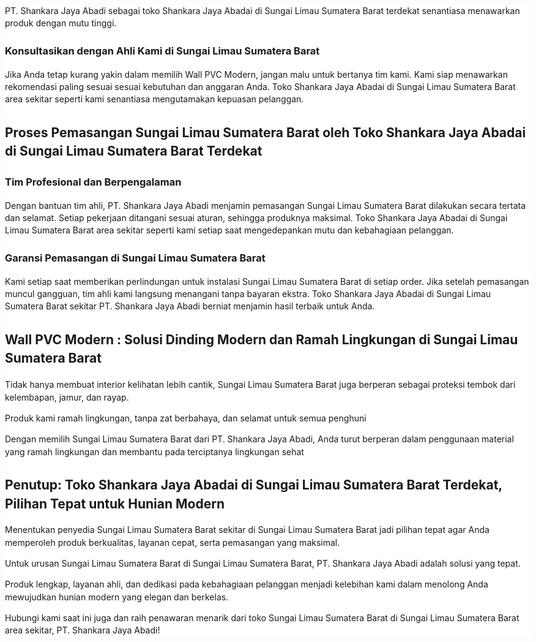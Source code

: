 PT. Shankara Jaya Abadi sebagai toko Shankara Jaya Abadai di Sungai Limau Sumatera Barat terdekat senantiasa menawarkan produk dengan mutu tinggi.

### Konsultasikan dengan Ahli Kami di Sungai Limau Sumatera Barat

Jika Anda tetap kurang yakin dalam memilih Wall PVC Modern, jangan malu untuk bertanya tim kami. Kami siap menawarkan rekomendasi paling sesuai sesuai kebutuhan dan anggaran Anda. Toko Shankara Jaya Abadai di Sungai Limau Sumatera Barat area sekitar seperti kami senantiasa mengutamakan kepuasan pelanggan.

## Proses Pemasangan Sungai Limau Sumatera Barat oleh Toko Shankara Jaya Abadai di Sungai Limau Sumatera Barat Terdekat

### Tim Profesional dan Berpengalaman

Dengan bantuan tim ahli, PT. Shankara Jaya Abadi menjamin pemasangan Sungai Limau Sumatera Barat dilakukan secara tertata dan selamat. Setiap pekerjaan ditangani sesuai aturan, sehingga produknya maksimal. Toko Shankara Jaya Abadai di Sungai Limau Sumatera Barat area sekitar seperti kami setiap saat mengedepankan mutu dan kebahagiaan pelanggan.

### Garansi Pemasangan di Sungai Limau Sumatera Barat

Kami setiap saat memberikan perlindungan untuk instalasi Sungai Limau Sumatera Barat di setiap order. Jika setelah pemasangan muncul gangguan, tim ahli kami langsung menangani tanpa bayaran ekstra. Toko Shankara Jaya Abadai di Sungai Limau Sumatera Barat sekitar PT. Shankara Jaya Abadi berniat menjamin hasil terbaik untuk Anda.

##  Wall PVC Modern : Solusi Dinding Modern dan Ramah Lingkungan di Sungai Limau Sumatera Barat

Tidak hanya membuat interior kelihatan lebih cantik, Sungai Limau Sumatera Barat juga berperan sebagai proteksi tembok dari kelembapan, jamur, dan rayap.

Produk kami ramah lingkungan, tanpa zat berbahaya, dan selamat untuk semua penghuni

Dengan memilih Sungai Limau Sumatera Barat dari PT. Shankara Jaya Abadi, Anda turut berperan dalam penggunaan material yang ramah lingkungan dan membantu pada terciptanya lingkungan sehat

## Penutup: Toko Shankara Jaya Abadai di Sungai Limau Sumatera Barat Terdekat, Pilihan Tepat untuk Hunian Modern

Menentukan penyedia Sungai Limau Sumatera Barat sekitar di Sungai Limau Sumatera Barat jadi pilihan tepat agar Anda memperoleh produk berkualitas, layanan cepat, serta pemasangan yang maksimal.

Untuk urusan Sungai Limau Sumatera Barat di Sungai Limau Sumatera Barat, PT. Shankara Jaya Abadi adalah solusi yang tepat.

Produk lengkap, layanan ahli, dan dedikasi pada kebahagiaan pelanggan menjadi kelebihan kami dalam menolong Anda mewujudkan hunian modern yang elegan dan berkelas.

Hubungi kami saat ini juga dan raih penawaran menarik dari toko Sungai Limau Sumatera Barat di Sungai Limau Sumatera Barat area sekitar, PT. Shankara Jaya Abadi!